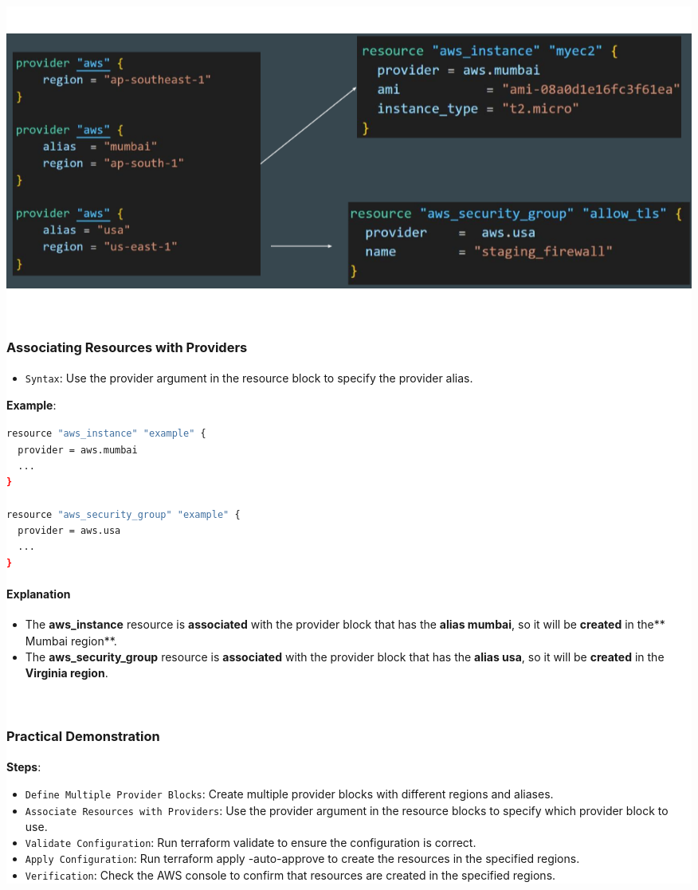 <br>

![alt text](images/security-primer-images/image-3.png)

<br>

### Associating Resources with Providers
* `Syntax`: Use the provider argument in the resource block to specify the provider alias.

**Example**:

```bash
resource "aws_instance" "example" {
  provider = aws.mumbai
  ...
}

resource "aws_security_group" "example" {
  provider = aws.usa
  ...
}
```

#### Explanation
* The **aws_instance** resource is **associated** with the provider block that has the **alias mumbai**, so it will be **created** in the** Mumbai region**.
* The **aws_security_group** resource is **associated** with the provider block that has the **alias usa**, so it will be **created** in the **Virginia region**.

<br>

### Practical Demonstration

**Steps**:
* `Define Multiple Provider Blocks`: Create multiple provider blocks with different regions and aliases.
* `Associate Resources with Providers`: Use the provider argument in the resource blocks to specify which provider block to use.
* `Validate Configuration`: Run terraform validate to ensure the configuration is correct.
* `Apply Configuration`: Run terraform apply -auto-approve to create the resources in the specified regions.
* `Verification`: Check the AWS console to confirm that resources are created in the specified regions.
